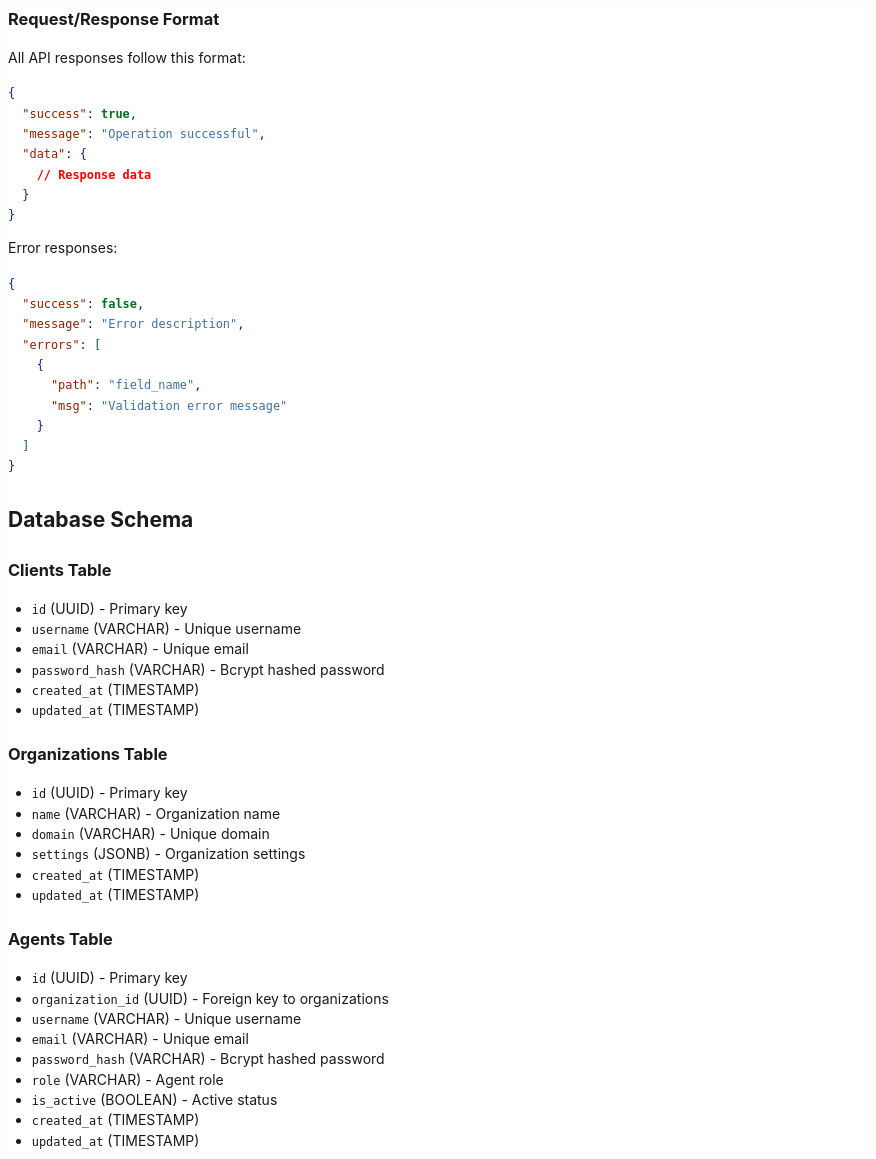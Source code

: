 ### Request/Response Format

All API responses follow this format:

```json
{
  "success": true,
  "message": "Operation successful",
  "data": {
    // Response data
  }
}
```

Error responses:

```json
{
  "success": false,
  "message": "Error description",
  "errors": [
    {
      "path": "field_name",
      "msg": "Validation error message"
    }
  ]
}
```

## Database Schema

### Clients Table
- `id` (UUID) - Primary key
- `username` (VARCHAR) - Unique username
- `email` (VARCHAR) - Unique email
- `password_hash` (VARCHAR) - Bcrypt hashed password
- `created_at` (TIMESTAMP)
- `updated_at` (TIMESTAMP)

### Organizations Table
- `id` (UUID) - Primary key
- `name` (VARCHAR) - Organization name
- `domain` (VARCHAR) - Unique domain
- `settings` (JSONB) - Organization settings
- `created_at` (TIMESTAMP)
- `updated_at` (TIMESTAMP)

### Agents Table
- `id` (UUID) - Primary key
- `organization_id` (UUID) - Foreign key to organizations
- `username` (VARCHAR) - Unique username
- `email` (VARCHAR) - Unique email
- `password_hash` (VARCHAR) - Bcrypt hashed password
- `role` (VARCHAR) - Agent role
- `is_active` (BOOLEAN) - Active status
- `created_at` (TIMESTAMP)
- `updated_at` (TIMESTAMP)
